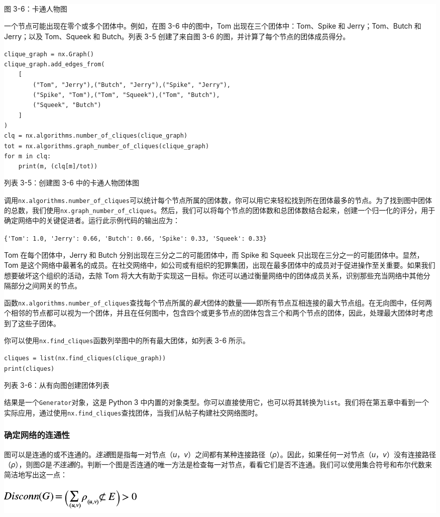图 3-6：卡通人物图

一个节点可能出现在零个或多个团体中。例如，在图 3-6 中的图中，Tom 出现在三个团体中：Tom、Spike 和 Jerry；Tom、Butch 和 Jerry；以及 Tom、Squeek 和 Butch。列表 3-5 创建了来自图 3-6 的图，并计算了每个节点的团体成员得分。

```
clique_graph = nx.Graph()
clique_graph.add_edges_from(
    [
        ("Tom", "Jerry"),("Butch", "Jerry"),("Spike", "Jerry"),
        ("Spike", "Tom"),("Tom", "Squeek"),("Tom", "Butch"),
        ("Squeek", "Butch")
    ]
)
clq = nx.algorithms.number_of_cliques(clique_graph)
tot = nx.algorithms.graph_number_of_cliques(clique_graph)
for m in clq:
    print(m, (clq[m]/tot))
```

列表 3-5：创建图 3-6 中的卡通人物团体图

调用`nx.algorithms.number_of_cliques`可以统计每个节点所属的团体数，你可以用它来轻松找到所在团体最多的节点。为了找到图中团体的总数，我们使用`nx.graph_number_of_cliques`。然后，我们可以将每个节点的团体数和总团体数结合起来，创建一个归一化的评分，用于确定网络中的关键促进者。运行此示例代码的输出应为：

```
{'Tom': 1.0, 'Jerry': 0.66, 'Butch': 0.66, 'Spike': 0.33, 'Squeek': 0.33}
```

Tom 在每个团体中，Jerry 和 Butch 分别出现在三分之二的可能团体中，而 Spike 和 Squeek 只出现在三分之一的可能团体中。显然，Tom 是这个网络中最著名的成员。在社交网络中，如公司或有组织的犯罪集团，出现在最多团体中的成员对于促进操作至关重要。如果我们想要破坏这个组织的活动，去除 Tom 将大大有助于实现这一目标。你还可以通过衡量网络中的团体成员关系，识别那些充当网络中其他分隔部分之间网关的节点。

函数`nx.algorithms.number_of_cliques`查找每个节点所属的*最大*团体的数量——即所有节点互相连接的最大节点组。在无向图中，任何两个相邻的节点都可以视为一个团体，并且在任何图中，包含四个或更多节点的团体包含三个和两个节点的团体，因此，处理最大团体时考虑到了这些子团体。

你可以使用`nx.find_cliques`函数列举图中的所有最大团体，如列表 3-6 所示。

```
cliques = list(nx.find_cliques(clique_graph))
print(cliques)
```

列表 3-6：从有向图创建团体列表

结果是一个`Generator`对象，这是 Python 3 中内置的对象类型。你可以直接使用它，也可以将其转换为`list`。我们将在第五章中看到一个实际应用，通过使用`nx.find_cliques`查找团体，当我们从帖子构建社交网络图时。

### 确定网络的连通性

图可以是连通的或不连通的。*连通*图是指每一对节点（*u*，*v*）之间都有某种连接路径（*ρ*）。因此，如果任何一对节点（*u*，*v*）没有连接路径（*ρ*），则图*G*是*不连通*的。判断一个图是否连通的唯一方法是检查每一对节点，看看它们是否不连通。我们可以使用集合符号和布尔代数来简洁地写出这一点：

![](img/m03004.png)
